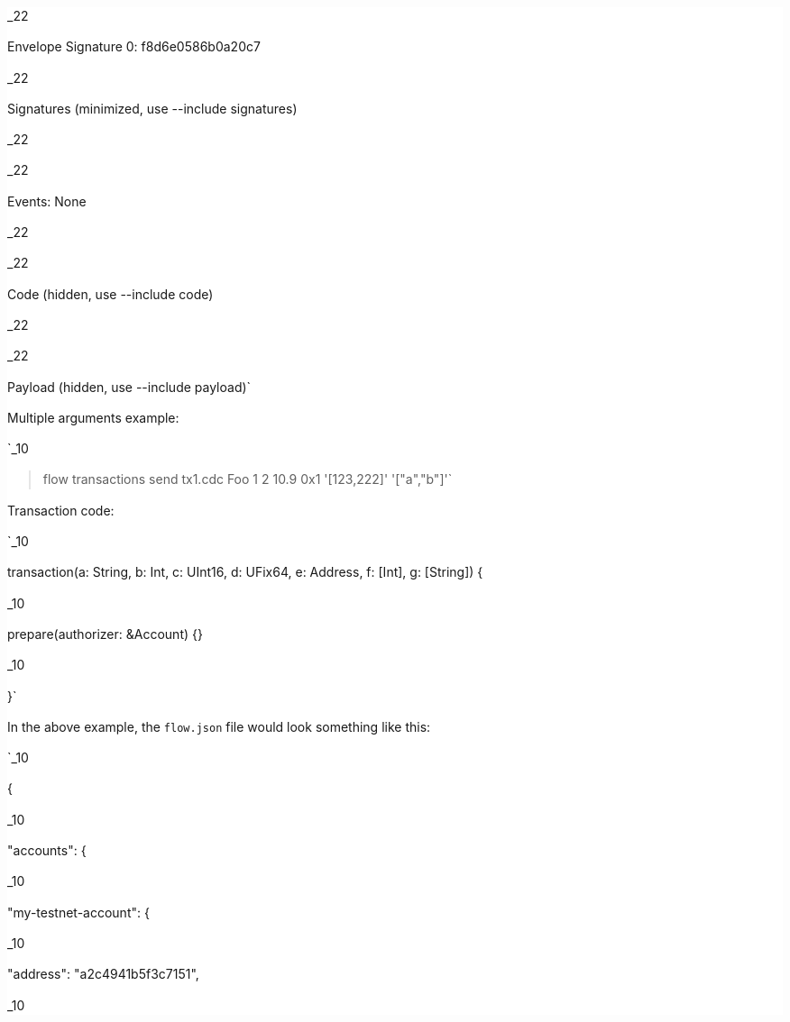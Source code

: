 _22

Envelope Signature 0: f8d6e0586b0a20c7

_22

Signatures (minimized, use --include signatures)

_22

_22

Events: None

_22

_22

Code (hidden, use --include code)

_22

_22

Payload (hidden, use --include payload)`

Multiple arguments example:

`_10

> flow transactions send tx1.cdc Foo 1 2 10.9 0x1 '[123,222]' '["a","b"]'`

Transaction code:

`_10

transaction(a: String, b: Int, c: UInt16, d: UFix64, e: Address, f: [Int], g: [String]) {

_10

prepare(authorizer: &Account) {}

_10

}`

In the above example, the `flow.json` file would look something like this:

`_10

{

_10

"accounts": {

_10

"my-testnet-account": {

_10

"address": "a2c4941b5f3c7151",

_10
